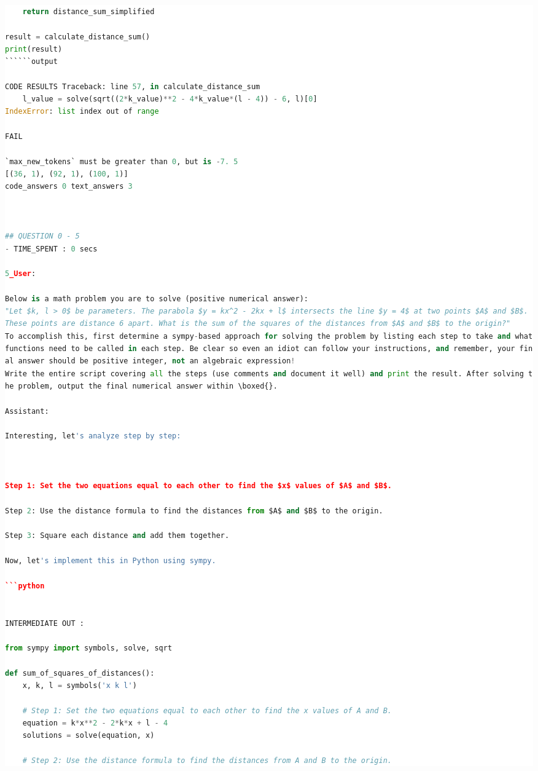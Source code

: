 ```python
    return distance_sum_simplified

result = calculate_distance_sum()
print(result)
``````output

CODE RESULTS Traceback: line 57, in calculate_distance_sum
    l_value = solve(sqrt((2*k_value)**2 - 4*k_value*(l - 4)) - 6, l)[0]
IndexError: list index out of range

FAIL

`max_new_tokens` must be greater than 0, but is -7. 5
[(36, 1), (92, 1), (100, 1)]
code_answers 0 text_answers 3



## QUESTION 0 - 5 
- TIME_SPENT : 0 secs

5_User:

Below is a math problem you are to solve (positive numerical answer):
"Let $k, l > 0$ be parameters. The parabola $y = kx^2 - 2kx + l$ intersects the line $y = 4$ at two points $A$ and $B$. These points are distance 6 apart. What is the sum of the squares of the distances from $A$ and $B$ to the origin?"
To accomplish this, first determine a sympy-based approach for solving the problem by listing each step to take and what functions need to be called in each step. Be clear so even an idiot can follow your instructions, and remember, your final answer should be positive integer, not an algebraic expression!
Write the entire script covering all the steps (use comments and document it well) and print the result. After solving the problem, output the final numerical answer within \boxed{}.

Assistant: 

Interesting, let's analyze step by step:



Step 1: Set the two equations equal to each other to find the $x$ values of $A$ and $B$.

Step 2: Use the distance formula to find the distances from $A$ and $B$ to the origin.

Step 3: Square each distance and add them together.

Now, let's implement this in Python using sympy.

```python


INTERMEDIATE OUT :

from sympy import symbols, solve, sqrt

def sum_of_squares_of_distances():
    x, k, l = symbols('x k l')

    # Step 1: Set the two equations equal to each other to find the x values of A and B.
    equation = k*x**2 - 2*k*x + l - 4
    solutions = solve(equation, x)

    # Step 2: Use the distance formula to find the distances from A and B to the origin.
```
